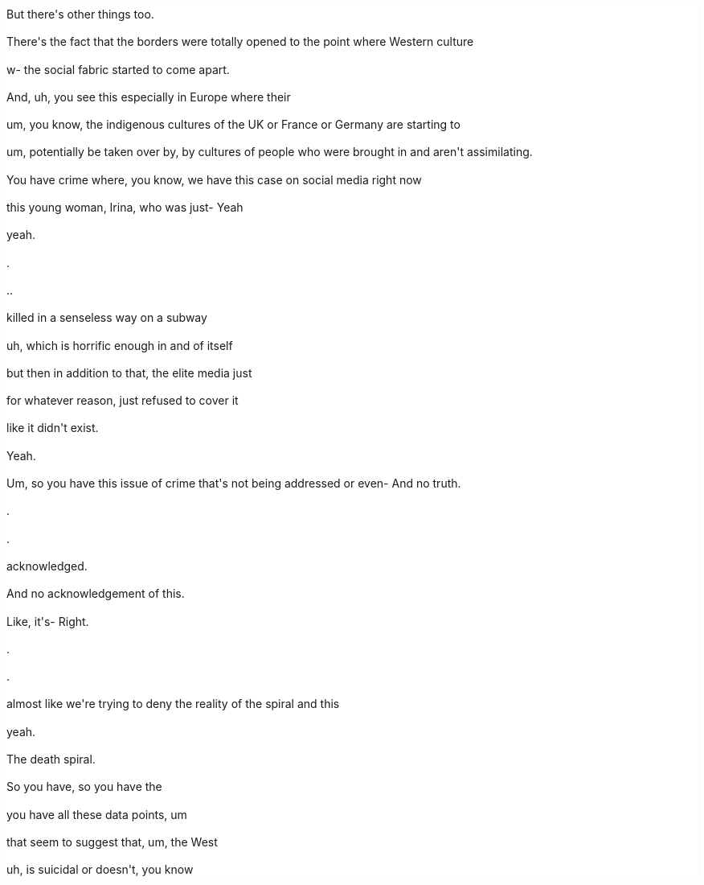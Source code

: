 But there's other things too.

There's the fact that the borders were totally opened to the point where Western culture

w- the social fabric started to come apart.

And, uh, you see this especially in Europe where their

um, you know, the indigenous cultures of the UK or France or Germany are starting to

um, potentially be taken over by, by cultures of people who were brought in and aren't assimilating.

You have crime where, you know, we have this case on social media right now

this young woman, Irina, who was just- Yeah

yeah.

.

..

killed in a senseless way on a subway

uh, which is horrific enough in and of itself

but then in addition to that, the elite media just

for whatever reason, just refused to cover it

like it didn't exist.

Yeah.

Um, so you have this issue of crime that's not being addressed or even- And no truth.

.

.

acknowledged.

And no acknowledgement of this.

Like, it's- Right.

.

.

almost like we're trying to deny the reality of the spiral and this

yeah.

The death spiral.

So you have, so you have the

you have all these data points, um

that seem to suggest that, um, the West

uh, is suicidal or doesn't, you know
